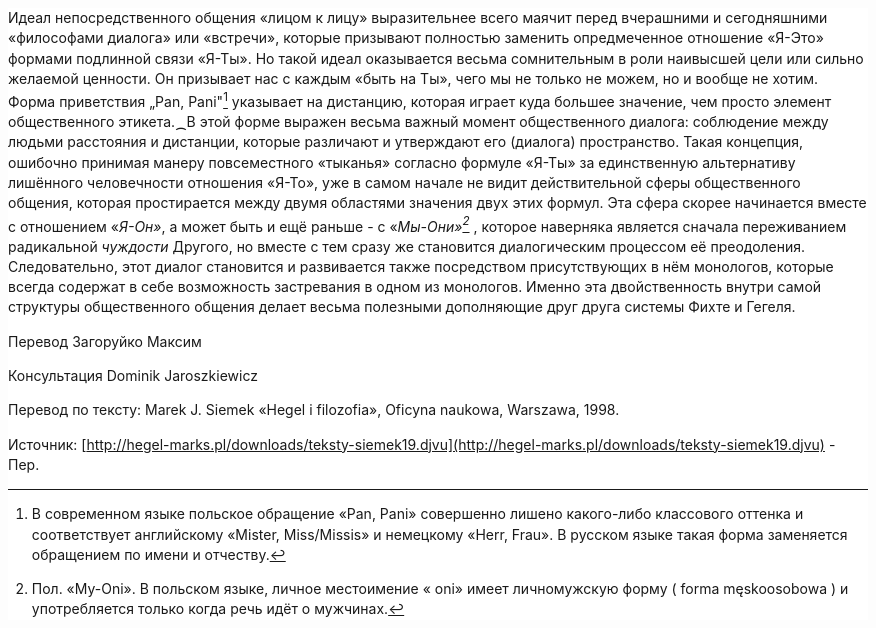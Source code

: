 Идеал непосредственного общения «лицом к лицу» выразительнее всего маячит перед вчерашними и сегодняшними «философами диалога» или «встречи», которые призывают полностью заменить опредмеченное отношение «Я-Это» формами подлинной связи «Я-Ты». Но такой идеал оказывается весьма сомнительным в роли наивысшей цели или сильно желаемой ценности. Он призывает нас с каждым «быть на Ты», чего мы не только не можем, но и вообще не хотим. Форма приветствия „Pan, Pani"[^82] указывает на дистанцию, которая играет куда большее значение, чем просто элемент общественного этикета.⁔В этой форме выражен весьма важный момент общественного диалога: соблюдение между людьми расстояния и дистанции, которые различают и утверждают его (диалога) пространство. Такая концепция, ошибочно принимая манеру повсеместного «тыканья» согласно формуле «Я-Ты» за единственную альтернативу лишённого человечности отношения «Я-То», уже в самом начале не видит действительной сферы общественного общения, которая простирается между двумя областями значения двух этих формул. Эта сфера скорее начинается вместе с отношением «*Я-Он»*, а может быть и ещё раньше - с «*Мы-Они»[^83]* , которое наверняка является сначала переживанием радикальной *чуждости* Другого, но вместе с тем сразу же становится диалогическим процессом её преодоления. Следовательно, этот диалог становится и развивается также посредством присутствующих в нём монологов, которые всегда содержат в себе возможность застревания в одном из монологов. Именно эта двойственность внутри самой структуры общественного общения делает весьма полезными дополняющие друг друга системы Фихте и Гегеля.

Перевод Загоруйко Максим

Консультация Dominik Jaroszkiewicz

[^1]: Эта кириллизация, ориентирующаяся на написание, а не произношение и будет принята далее.

[^2]: Также «Две модели интерсубъективности».

Перевод по тексту: Marek J. Siemek «Hegel i filozofia», Oficyna naukowa, Warszawa, 1998.

Источник: [http://hegel-marks.pl/downloads/teksty-siemek19.djvu](http://hegel-marks.pl/downloads/teksty-siemek19.djvu) - Пер.

[^3]: В оригинале «коммуникативную» - Пер.

[^4]: В оригинале «экспрессивную» - Пер.

[^5]: В оригинале «репродуктивным» - Пер.

[^6]: В оригинале «референтным» - Пер.

[^7]: Пол. społecznej komunikacji, в немецком варианте это место соответствует такой категории из «Немецкой идеологии» как Verkehr. Перевести это место без тавтологии крайне трудно - Пер.

[^8]: В оригинале здесь и далее игра слов основная на латинском корне voko, означающим произнесение и приставке pro - перед, предварительно - Пер.

[^9]: В оригинале «рефлексивную» - Пер.

[^10]: Семек в данной работе здесь и далее чаще всего использует старый латинизм relacja. В этом месте украинское соответствие «ставлення», а не «стосунок». - Пер.

[^11]: Пол. Tożsamość jednostkowego człowieka - Пер. Категория «личность» традиционно относится в Польше к достаточно редким.

[^12]: Эту фихтеанскую концепцию трансцендентальной межсубъектности (в литературе, посвящённой этому предмету, чаще используется название «межличностности» (пол. interpersonalności - Пер.)) впервые открыл Reinhard Lauth в своём пионерском исследовании в шестидесятых годах: *Le problème de l'impersonnalité chez Fichte,* «Archives de Philosophie», 1962, vol. XXV (немецкая версия также опубликована: Reinhard Lauth. *Transzendentale Entwicklungslinien*, Felix Meiner Verlag. Hamburg 1989).

[^13]: Пол. impuls zakłócający - Пер.

[^14]: Фихте, И.Г. Сочинения в двух томах., Т.1, СПб.: МИФРИЛ, 1993. С. 180.

[^15]: В оригинале «реляционность» - Пер.

[^16]: Фихте, И.Г. Сочинения в двух томах., Т.2, СПб.: МИФРИЛ, 1993. С. 26.

[^17]: Пол. odniesienie. В этом месте украинское соответствие «стосунок», а не «ставлення». - Пер.

[^18]: Там же, с. 24. Замечанием о «Кантовской терминологии» Фихте напоминает о непосредственной связи своего «Наукоучения» с трансцендентальной философией Канта. Эта связь явно прослеживается в главном понятии «взаимодействия (*Wechselwirkung*)», которое является своеобразным синтезом, связывающим «воздействие (*Tätigkeit*)» со «страданием (*Leiden*)» (Фихте, И.Г. Сочинения в двух томах., Т.1, §§ 3.-4., ст.89-243). В сети категорий, разворачиваемых Кантом в «Критике чистого разума» все эти три определения складываются в развитие третьей категории «общения (*Gemeinschaft*)» или «взаимодействие (*Wechselwirkung*) между действующим и подвергающимся действию (*dem Leidenden*)». Кант И. Критика чистого разума.- М.: Мысль, 1994, С. 86.

[^19]: В оригинале «субординацию» - Пер.

[^20]: В оригинале «координацию» - Пер.

[^21]: Там же, с. 26-27.

[^22]: Эту идею впоследствии более детально разовьёт Гегель в «Феноменологии духа» - прим. к русскоязычному изданию сочинений Фихте, отсутствующее в иных изданиях.

[^23]: Там же, с. 29.

[^24]: На русском эта работа не издавалась. Название и цитаты переведены на русский с польского варианта, приведённого в тексте. - Пер.

[^25]: Пол. *Twierdzenie drugie* - Пер.

[^26]: Пол. *sprawczego* - Пер.

[^27]: Пол. *zmysłowym* - Пер*.*

[^28]: J. G. Fichte, Grundlage des Naturrechts nach Prinzipien der Wissenschaftslehre, §3. Zweiter Lehrsatz. GA < (GA - Gesamtausgabe der Bayerischen Akademie der Wissenschaften)>. I, 3, s. 340.

[^29]: Фихте, И.Г. Сочинения в двух томах., Т.2, СПб.: МИФРИЛ, 1993. С. 22.

[^30]: Там же, С. 23-24.

[^31]: J. G. Fichte, Grundlage des Naturrechts..., § 3., GA I, 3, s. 341.

[^32]: Пол. ustanowić się - Пер.

[^33]: В оригинале jest (глагол 3 лица) - Пер.

[^34]: J. G. Fichte, Grundlage des Naturrechts..., s. 342.


[^35]: Здесь четко прослеживается совпадение между фихтеанской моделью трансцендентальной межсубъектности и значительно более поздними философскими исследованиями Эдмунда Гуссерля.⁔Детальнее эту связь я рассматриваю в таких работах: M. J. Siemek, *Fichtes und Husserls Konzept der Transzendentalphilosophie,* в: *Fichtes Wissenschaftslehre 1794. Philosophische Resonanzen,*Wolfram Hogrebe (hrsg.), Suhrkamp, Frankfurt/M. 1995, s. 96-113 и M. J. Siemek, *Husserl und das Erbe der Transzendentalphilosophie. „Fichte-Studien", Bd. 1, Editions Rodopi, Amsterdam-Atlanta GA 1990, s. 145-152* (польская версия: *Husserl i dziedzictwo filozofii* *transcendentalnej,* в: *Filozofia transcendentalna a dialektyka.* M. J. Siemek (red. nauk.) Oficyna Naukowa, Warszawa 1994, s. 265-286.) Это настолько глубокое совпадение, что Гуссерль, создавая свою феноменологию межсубъектности, дословно использует язык Фихте.⁔Например, когда говорит, что для *моего* (трансцендентального) *Я* «само по себе первое (an sich erste) Чужое (первое Не-Я) есть другое Я», (Эдмунд Гуссерль. Избранные работы / Сост. В. А. Куренной. М.: Издательский дом «Территория будущего», 2005. (Серия «Университетская библиотека Александра Погорельского»), §49, ст. 399.
[^36]: Главные узловые моменты этого «сильного» понятия межсубъектности у Фихте я излагаю детальнее в статье: M. J. Siemek, *Ich und Wir. Fichtes transzendentalphilosophische Begründung* *der Intersubjektivität.* «Annalen der Internationalen Gesellschaft für Dialektische Philosophie Societas Hegeliana», VI, 1989,Edizioni Angelo Guerini e Associati, Milano 1990, s. 299-303 (польская версия: M. J. Siemek, *Ja i My. Intersubiektywność w filozofii* *Fichtego, w: Historia i wyobraźnia. Studia ofiarowane Bronisławowi Baczce,* Wydawnictwo Naukowe PWN, Warszawa 1992, s. 39-45).
[^37]: Пол. *interakcja* - Пер.
[^38]: J. G. Fichte, Grundlage des Naturrechts..., § 3, Corollaria, GA I, 3, s. 347.
[^39]: Там же, § 4, Corollarium, GA I, 3, s. 354.
[^40]: Там же, § 4, Dritter Lehrsatz. GA I, 3, s. 349.
[^41]: Пол. *traktować* - Пер.
[^42]: Там же, GA I, 3, s. 351.
[^43]: Там же, GA I, 3, s. 352 i 353.
[^44]: Там же, § 4, Corollarium, GA I, 3, s. 358.
[^45]: В оригинале «коммуникативного».
[^46]: Пол. zasadniczo - Пер.
[^47]: Гегель Георг Вильгельм Фридрих, Феноменология духа. М.: Наука, 2000-495 с. (Серия «Памятники философской мысли»), ст. 100.
[^48]: Гегель Георг Вильгельм Фридрих, Энциклопедия философских наук, Т.3, § 430. М.: Мысль, 1977, ст. 240.
[^49]: Там же, § 431, ст. 240.
[^50]: Гегель Георг Вильгельм Фридрих, Феноменология духа. М.: Наука, 2000-495 с. (Серия «Памятники философской мысли»), ст. 100.
[^51]: Гегель Георг Вильгельм Фридрих, Энциклопедия философских наук, Т.3, § 432. М.: Мысль, 1977, ст. 242. Доступнее это изложено в *Прибавлении* к § 432 : «...если из двух людей, борющихся друг с другом за своё взаимное признание, хотя бы один погибает, то никакого признания не осуществляется, - тогда оставшийся в живых столь же мало, как и мёртвый, существует в качестве признанного. Вследствие смерти возникает, следовательно, новое, ещё большее противоречие, состоящее в том, что тот, кто доказал борьбой свою внутреннюю свободу, не достиг, тем не менее, никакого признанного наличного бытия своей свободы».
[^52]: Пол. zasadniczo - Пер.
[^53]: Гегель Георг Вильгельм Фридрих, Феноменология духа. М.: Наука, 2000-495 с. (Серия «Памятники философской мысли»), ст. 102-103.
[^54]: Польский перевод приводимый Семеком заканчивается несколько иначе: «... есть в равной мере и в этом сознании» - Пер.
[^55]: Там же, ст. 102.
[^56]: Там же, ст. 96.
[^57]: В оригинале - akceptująca świadomość. Akceptować - одобрять, принимать, соглашаться. Тогда перевести следует как «сознание, которое принимает мою субъектность» - Пер.
[^58]: Пол. przez komunikacyjne medium - Пер.
[^59]: Пол. koleją rzeczy - Пер.
[^60]: В оригинале тут и далее «дискурс» - Пер.
[^61]: В оригинале «коммуникативно-диалогичный» - Пер.
[^62]: У Семека здесь применена необычная для литературных норм настоящего перевода пунктуационная связка, связка «-» - Пер.
[^63]: Гегель Георг Вильгельм Фридрих, Феноменология духа. М.: Наука, 2000-495 с. (Серия «Памятники философской мысли»), ст. 98.
[^64]: Там же, ст. 99.
[^65]: В оригинале «коммуникационную» - Пер.
[^66]: Там же, ст. 97. Заглавные буквы добавлены Семеком при цитировании - Пер.
[^67]: В оригинале «интерперсональности» - Пер.
[^68]: Пол. społecznej komunikacji, в немецком варианте это место соответствует такой категории из «Немецкой идеологии» как Verkehr. Перевести это место без тавтологии крайне трудно. Как и ранее в большинстве случаев komunikacja заменяется на «общение», а производные слова заменяются лишь при наличии явной отсылки к классической категории. - Пер.
[^69]: Пол. zasadnicza zbieżność - Пер.
[^70]: Пол. samoustanowienia - Пер.
[^71]: Пол. medium komunikacyjnej mowy - Пер.
[^72]: Пол. prawa słusznego, дословно «подходящего закона» - Пер.
[^73]: Пол. miłością własną - Пер.
[^74]: J. G. Fichte, Grundlage des Naturrechts. GA I, 3. s. 432-433.
[^75]: Там же, ст. 359.
[^76]: Речь идёт о другой главе в книге «Гегель и философия» - Пер.
[^77]: См. Примечание о переводе „społeczna komunikacja„ - Пер.
[^78]: В оригинале «коммуникационную». Немецкий вариант этой фразы включает многосмысленный в славянских переводах глагол verkehren - объединять, вплетать, связывать, сообщать, вносить-утверждать общность, сносить, соединять и пр. Во многих работах Семека связь латинизма «коммуникация» со всеми этими смыслами существенна и требует специального выражения. - Пер.
[^79]: См. предыдущее примечание.
[^80]: Пол. umiłowanie - Пер.
[^81]: В оригинале «коммуникационный» - Пер.
[^82]: В современном языке польское обращение «Pan, Pani» совершенно лишено какого-либо классового оттенка и соответствует английскому «Mister, Miss/Missis» и немецкому «Herr, Frau». В русском языке такая форма заменяется обращением по имени и отчеству.
[^83]: Пол. «My-Oni». В польском языке, личное местоимение « oni» имеет личномужскую форму ( forma męskoosobowa ) и употребляется только когда речь идёт о мужчинах.